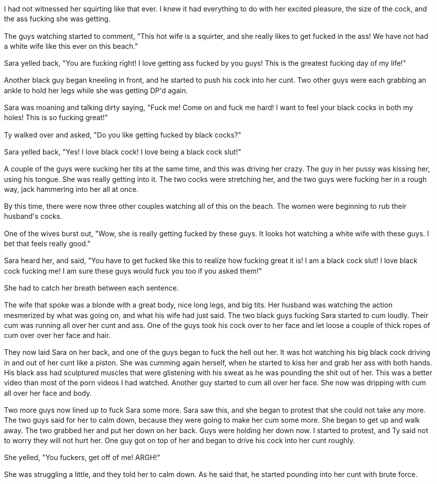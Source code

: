 I had not witnessed her squirting like that ever. I knew it had everything to do with her excited pleasure, the size of the cock, and the ass fucking she was getting.

The guys watching started to comment, "This hot wife is a squirter, and she really likes to get fucked in the ass! We have not had a white wife like this ever on this beach."

Sara yelled back, "You are fucking right! I love getting ass fucked by you guys! This is the greatest fucking day of my life!"

Another black guy began kneeling in front, and he started to push his cock into her cunt. Two other guys were each grabbing an ankle to hold her legs while she was getting DP'd again. 

Sara was moaning and talking dirty saying, "Fuck me! Come on and fuck me hard! I want to feel your black cocks in both my holes! This is so fucking great!" 

Ty walked over and asked, "Do you like getting fucked by black cocks?"

Sara yelled back, "Yes! I love black cock! I love being a black cock slut!"

A couple of the guys were sucking her tits at the same time, and this was driving her crazy. The guy in her pussy was kissing her, using his tongue. She was really getting into it. The two cocks were stretching her, and the two guys were fucking her in a rough way, jack hammering into her all at once. 

By this time, there were now three other couples watching all of this on the beach. The women were beginning to rub their husband's cocks. 

One of the wives burst out, "Wow, she is really getting fucked by these guys. It looks hot watching a white wife with these guys. I bet that feels really good." 

Sara heard her, and said, "You have to get fucked like this to realize how fucking great it is! I am a black cock slut! I love black cock fucking me! I am sure these guys would fuck you too if you asked them!"

She had to catch her breath between each sentence.

The wife that spoke was a blonde with a great body, nice long legs, and big tits. Her husband was watching the action mesmerized by what was going on, and what his wife had just said. The two black guys fucking Sara started to cum loudly. Their cum was running all over her cunt and ass. One of the guys took his cock over to her face and let loose a couple of thick ropes of cum over over her face and hair. 

They now laid Sara on her back, and one of the guys began to fuck the hell out her. It was hot watching his big black cock driving in and out of her cunt like a piston. She was cumming again herself, when he started to kiss her and grab her ass with both hands. His black ass had sculptured muscles that were glistening with his sweat as he was pounding the shit out of her. This was a better video than most of the porn videos I had watched. Another guy started to cum all over her face. She now was dripping with cum all over her face and body. 

Two more guys now lined up to fuck Sara some more. Sara saw this, and she began to protest that she could not take any more. The two guys said for her to calm down, because they were going to make her cum some more. She began to get up and walk away. The two grabbed her and put her down on her back. Guys were holding her down now. I started to protest, and Ty said not to worry they will not hurt her. One guy got on top of her and began to drive his cock into her cunt roughly. 

She yelled, "You fuckers, get off of me! ARGH!"

She was struggling a little, and they told her to calm down. As he said that, he started pounding into her cunt with brute force. 
